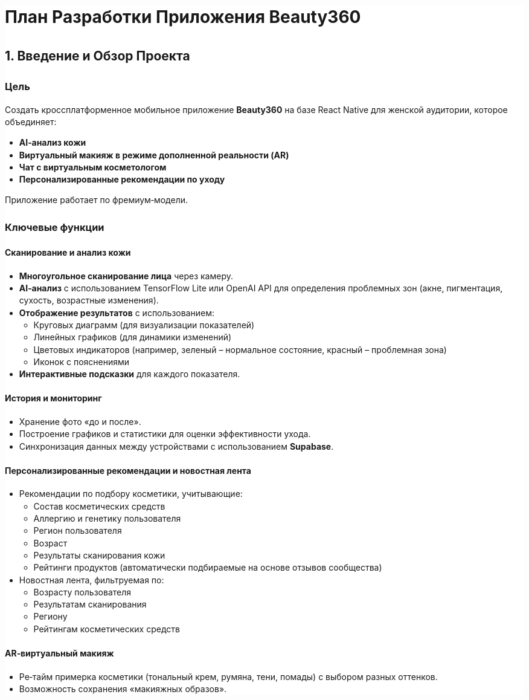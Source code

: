 # План Разработки Приложения Beauty360

## 1. Введение и Обзор Проекта

### Цель
Создать кроссплатформенное мобильное приложение **Beauty360** на базе React Native для женской аудитории, которое объединяет:
- **AI‑анализ кожи**
- **Виртуальный макияж в режиме дополненной реальности (AR)**
- **Чат с виртуальным косметологом**
- **Персонализированные рекомендации по уходу**

Приложение работает по фремиум‑модели.

### Ключевые функции

#### Сканирование и анализ кожи
- **Многоугольное сканирование лица** через камеру.
- **AI‑анализ** с использованием TensorFlow Lite или OpenAI API для определения проблемных зон (акне, пигментация, сухость, возрастные изменения).
- **Отображение результатов** с использованием:
  - Круговых диаграмм (для визуализации показателей)
  - Линейных графиков (для динамики изменений)
  - Цветовых индикаторов (например, зеленый – нормальное состояние, красный – проблемная зона)
  - Иконок с пояснениями
- **Интерактивные подсказки** для каждого показателя.

#### История и мониторинг
- Хранение фото «до и после».
- Построение графиков и статистики для оценки эффективности ухода.
- Синхронизация данных между устройствами с использованием **Supabase**.

#### Персонализированные рекомендации и новостная лента
- Рекомендации по подбору косметики, учитывающие:
  - Состав косметических средств
  - Аллергию и генетику пользователя
  - Регион пользователя
  - Возраст
  - Результаты сканирования кожи
  - Рейтинги продуктов (автоматически подбираемые на основе отзывов сообщества)
- Новостная лента, фильтруемая по:
  - Возрасту пользователя
  - Результатам сканирования
  - Региону
  - Рейтингам косметических средств

#### AR‑виртуальный макияж
- Ре‑тайм примерка косметики (тональный крем, румяна, тени, помады) с выбором разных оттенков.
- Возможность сохранения «макияжных образов».
